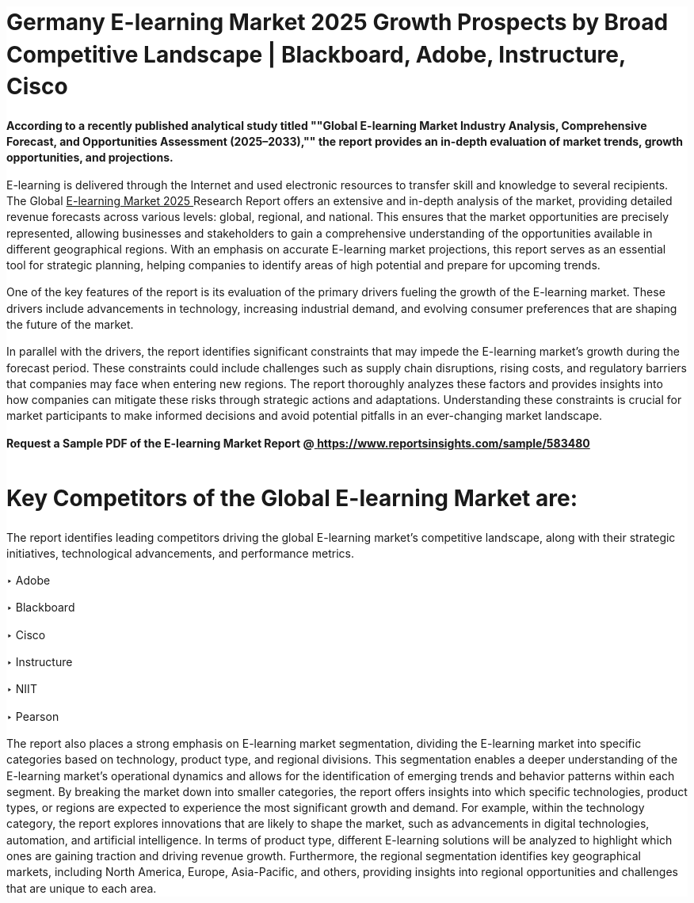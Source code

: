 # Germany E-learning Market 2025 Growth Prospects by Broad Competitive Landscape | Blackboard, Adobe,  Instructure,  Cisco

<strong>According to a recently published analytical study titled ""Global E-learning Market Industry Analysis, Comprehensive Forecast, and Opportunities Assessment (2025–2033),"" the report provides an in-depth evaluation of market trends, growth opportunities, and projections.</strong>

E-learning is delivered through the Internet and used electronic resources to transfer skill and knowledge to several recipients. The Global <a href=https://www.reportsinsights.com/sample/583480>E-learning Market 2025 </a> Research Report offers an extensive and in-depth analysis of the market, providing detailed revenue forecasts across various levels: global, regional, and national. This ensures that the market opportunities are precisely represented, allowing businesses and stakeholders to gain a comprehensive understanding of the opportunities available in different geographical regions. With an emphasis on accurate E-learning market projections, this report serves as an essential tool for strategic planning, helping companies to identify areas of high potential and prepare for upcoming trends.

One of the key features of the report is its evaluation of the primary drivers fueling the growth of the E-learning market. These drivers include advancements in technology, increasing industrial demand, and evolving consumer preferences that are shaping the future of the market. 

In parallel with the drivers, the report identifies significant constraints that may impede the E-learning market’s growth during the forecast period. These constraints could include challenges such as supply chain disruptions, rising costs, and regulatory barriers that companies may face when entering new regions. The report thoroughly analyzes these factors and provides insights into how companies can mitigate these risks through strategic actions and adaptations. Understanding these constraints is crucial for market participants to make informed decisions and avoid potential pitfalls in an ever-changing market landscape.

<strong>Request a Sample PDF of the E-learning Market Report </strong><strong>@<a href=https://www.reportsinsights.com/sample/583480> https://www.reportsinsights.com/sample/583480</a></strong></font>

# <strong>Key Competitors of the Global E-learning Market are:</strong>

The report identifies leading competitors driving the global E-learning market’s competitive landscape, along with their strategic initiatives, technological advancements, and performance metrics.

‣ Adobe

‣ Blackboard

‣ Cisco

‣ Instructure

‣ NIIT

‣ Pearson

The report also places a strong emphasis on E-learning market segmentation, dividing the E-learning market into specific categories based on technology, product type, and regional divisions. This segmentation enables a deeper understanding of the E-learning market’s operational dynamics and allows for the identification of emerging trends and behavior patterns within each segment. By breaking the market down into smaller categories, the report offers insights into which specific technologies, product types, or regions are expected to experience the most significant growth and demand. For example, within the technology category, the report explores innovations that are likely to shape the market, such as advancements in digital technologies, automation, and artificial intelligence. In terms of product type, different E-learning solutions will be analyzed to highlight which ones are gaining traction and driving revenue growth. Furthermore, the regional segmentation identifies key geographical markets, including North America, Europe, Asia-Pacific, and others, providing insights into regional opportunities and challenges that are unique to each area.
